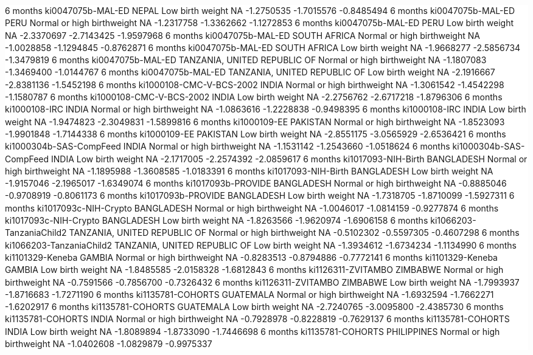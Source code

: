 6 months    ki0047075b-MAL-ED          NEPAL                          Low birth weight             NA                -1.2750535   -1.7015576   -0.8485494
6 months    ki0047075b-MAL-ED          PERU                           Normal or high birthweight   NA                -1.2317758   -1.3362662   -1.1272853
6 months    ki0047075b-MAL-ED          PERU                           Low birth weight             NA                -2.3370697   -2.7143425   -1.9597968
6 months    ki0047075b-MAL-ED          SOUTH AFRICA                   Normal or high birthweight   NA                -1.0028858   -1.1294845   -0.8762871
6 months    ki0047075b-MAL-ED          SOUTH AFRICA                   Low birth weight             NA                -1.9668277   -2.5856734   -1.3479819
6 months    ki0047075b-MAL-ED          TANZANIA, UNITED REPUBLIC OF   Normal or high birthweight   NA                -1.1807083   -1.3469400   -1.0144767
6 months    ki0047075b-MAL-ED          TANZANIA, UNITED REPUBLIC OF   Low birth weight             NA                -2.1916667   -2.8381136   -1.5452198
6 months    ki1000108-CMC-V-BCS-2002   INDIA                          Normal or high birthweight   NA                -1.3061542   -1.4542298   -1.1580787
6 months    ki1000108-CMC-V-BCS-2002   INDIA                          Low birth weight             NA                -2.2756762   -2.6717218   -1.8796306
6 months    ki1000108-IRC              INDIA                          Normal or high birthweight   NA                -1.0863616   -1.2228838   -0.9498395
6 months    ki1000108-IRC              INDIA                          Low birth weight             NA                -1.9474823   -2.3049831   -1.5899816
6 months    ki1000109-EE               PAKISTAN                       Normal or high birthweight   NA                -1.8523093   -1.9901848   -1.7144338
6 months    ki1000109-EE               PAKISTAN                       Low birth weight             NA                -2.8551175   -3.0565929   -2.6536421
6 months    ki1000304b-SAS-CompFeed    INDIA                          Normal or high birthweight   NA                -1.1531142   -1.2543660   -1.0518624
6 months    ki1000304b-SAS-CompFeed    INDIA                          Low birth weight             NA                -2.1717005   -2.2574392   -2.0859617
6 months    ki1017093-NIH-Birth        BANGLADESH                     Normal or high birthweight   NA                -1.1895988   -1.3608585   -1.0183391
6 months    ki1017093-NIH-Birth        BANGLADESH                     Low birth weight             NA                -1.9157046   -2.1965017   -1.6349074
6 months    ki1017093b-PROVIDE         BANGLADESH                     Normal or high birthweight   NA                -0.8885046   -0.9708919   -0.8061173
6 months    ki1017093b-PROVIDE         BANGLADESH                     Low birth weight             NA                -1.7318705   -1.8710099   -1.5927311
6 months    ki1017093c-NIH-Crypto      BANGLADESH                     Normal or high birthweight   NA                -1.0046017   -1.0814159   -0.9277874
6 months    ki1017093c-NIH-Crypto      BANGLADESH                     Low birth weight             NA                -1.8263566   -1.9620974   -1.6906158
6 months    ki1066203-TanzaniaChild2   TANZANIA, UNITED REPUBLIC OF   Normal or high birthweight   NA                -0.5102302   -0.5597305   -0.4607298
6 months    ki1066203-TanzaniaChild2   TANZANIA, UNITED REPUBLIC OF   Low birth weight             NA                -1.3934612   -1.6734234   -1.1134990
6 months    ki1101329-Keneba           GAMBIA                         Normal or high birthweight   NA                -0.8283513   -0.8794886   -0.7772141
6 months    ki1101329-Keneba           GAMBIA                         Low birth weight             NA                -1.8485585   -2.0158328   -1.6812843
6 months    ki1126311-ZVITAMBO         ZIMBABWE                       Normal or high birthweight   NA                -0.7591566   -0.7856700   -0.7326432
6 months    ki1126311-ZVITAMBO         ZIMBABWE                       Low birth weight             NA                -1.7993937   -1.8716683   -1.7271190
6 months    ki1135781-COHORTS          GUATEMALA                      Normal or high birthweight   NA                -1.6932594   -1.7662271   -1.6202917
6 months    ki1135781-COHORTS          GUATEMALA                      Low birth weight             NA                -2.7240765   -3.0095800   -2.4385730
6 months    ki1135781-COHORTS          INDIA                          Normal or high birthweight   NA                -0.7928978   -0.8228819   -0.7629137
6 months    ki1135781-COHORTS          INDIA                          Low birth weight             NA                -1.8089894   -1.8733090   -1.7446698
6 months    ki1135781-COHORTS          PHILIPPINES                    Normal or high birthweight   NA                -1.0402608   -1.0829879   -0.9975337